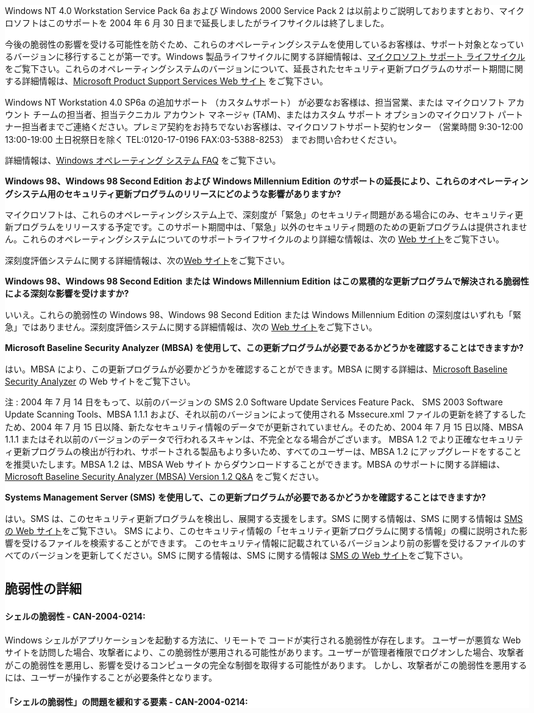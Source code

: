 Windows NT 4.0 Workstation Service Pack 6a および Windows 2000 Service Pack 2 は以前よりご説明しておりますとおり、マイクロソフトはこのサポートを 2004 年 6 月 30 日まで延長しましたがライフサイクルは終了しました。

今後の脆弱性の影響を受ける可能性を防ぐため、これらのオペレーティングシステムを使用しているお客様は、サポート対象となっているバージョンに移行することが第一です。Windows 製品ライフサイクルに関する詳細情報は、[マイクロソフト サポート ライフサイクル](https://support.microsoft.com/gp/lifecycle)をご覧下さい。これらのオペレーティングシステムのバージョンについて、延長されたセキュリティ更新プログラムのサポート期間に関する詳細情報は、[Microsoft Product Support Services Web サイト](https://support.microsoft.com/gp/lifeanoct2003) をご覧下さい。

Windows NT Workstation 4.0 SP6a の追加サポート （カスタムサポート） が必要なお客様は、担当営業、または マイクロソフト アカウント チームの担当者、担当テクニカル アカウント マネージャ (TAM)、またはカスタム サポート オプションのマイクロソフト パートナー担当者までご連絡ください。プレミア契約をお持ちでないお客様は、マイクロソフトサポート契約センター （営業時間 9:30-12:00 13:00-19:00 土日祝祭日を除く TEL:0120-17-0196 FAX:03-5388-8253） までお問い合わせください。

詳細情報は、[Windows オペレーティング システム FAQ](https://support.microsoft.com/gp/lifewinfaq) をご覧下さい。

**Windows 98、Windows 98 Second Edition** **および** **Windows Millennium Edition** **のサポートの延長により、これらのオペレーティングシステム用のセキュリティ更新プログラムのリリースにどのような影響がありますか?**

マイクロソフトは、これらのオペレーティングシステム上で、深刻度が「緊急」のセキュリティ問題がある場合にのみ、セキュリティ更新プログラムをリリースする予定です。このサポート期間中は、「緊急」以外のセキュリティ問題のための更新プログラムは提供されません。これらのオペレーティングシステムについてのサポートライフサイクルのより詳細な情報は、次の [Web サイト](https://support.microsoft.com/gp/lifean1)をご覧下さい。

深刻度評価システムに関する詳細情報は、次の[Web サイト](https://technet.microsoft.com/security/bulletin/rating)をご覧下さい。

**Windows 98、Windows 98 Second Edition** **または** **Windows Millennium Edition** **はこの累積的な更新プログラムで解決される脆弱性による深刻な影響を受けますか?**

いいえ。これらの脆弱性の Windows 98、Windows 98 Second Edition または Windows Millennium Edition の深刻度はいずれも「緊急」ではありません。深刻度評価システムに関する詳細情報は、次の [Web サイト](https://technet.microsoft.com/security/bulletin/rating)をご覧下さい。

**Microsoft Baseline Security Analyzer (MBSA)** **を使用して、この更新プログラムが必要であるかどうかを確認することはできますか?**

はい。MBSA により、この更新プログラムが必要かどうかを確認することができます。MBSA に関する詳細は、[Microsoft Baseline Security Analyzer](https://technet.microsoft.com/ja-jp/security/cc184924.aspx) の Web サイトをご覧下さい。

注 : 2004 年 7 月 14 日をもって、以前のバージョンの SMS 2.0 Software Update Services Feature Pack、 SMS 2003 Software Update Scanning Tools、MBSA 1.1.1 および、それ以前のバージョンによって使用される Mssecure.xml ファイルの更新を終了するしたため、2004 年 7 月 15 日以降、新たなセキュリティ情報のデータでが更新されていません。そのため、2004 年 7 月 15 日以降、MBSA 1.1.1 またはそれ以前のバージョンのデータで行われるスキャンは、不完全となる場合がございます。 MBSA 1.2 でより正確なセキュリティ更新プログラムの検出が行われ、サポートされる製品もより多いため、すべてのユーザーは、MBSA 1.2 にアップグレードをすることを推奨いたします。MBSA 1.2 は、MBSA Web サイト からダウンロードすることができます。MBSA のサポートに関する詳細は、[Microsoft Baseline Security Analyzer (MBSA) Version 1.2 Q&A](https://technet.microsoft.com/ja-jp/security/cc184924.aspx) をご覧ください。

**Systems Management Server (SMS)** **を使用して、この更新プログラムが必要であるかどうかを確認することはできますか?**

はい。SMS は、このセキュリティ更新プログラムを検出し、展開する支援をします。SMS に関する情報は、SMS に関する情報は [SMS の Web サイト](https://www.microsoft.com/japan/smserver/default.mspx)をご覧下さい。 SMS により、このセキュリティ情報の「セキュリティ更新プログラムに関する情報」の欄に説明された影響を受けるファイルを検索することができます。 このセキュリティ情報に記載されているバージョンより前の影響を受けるファイルのすべてのバージョンを更新してください。SMS に関する情報は、SMS に関する情報は [SMS の Web サイト](https://www.microsoft.com/japan/smserver/default.mspx)をご覧下さい。

脆弱性の詳細
------------


#### シェルの脆弱性 - CAN-2004-0214:

Windows シェルがアプリケーションを起動する方法に、リモートで コードが実行される脆弱性が存在します。 ユーザーが悪質な Web サイトを訪問した場合、攻撃者により、この脆弱性が悪用される可能性があります。ユーザーが管理者権限でログオンした場合、攻撃者がこの脆弱性を悪用し、影響を受けるコンピュータの完全な制御を取得する可能性があります。 しかし、攻撃者がこの脆弱性を悪用するには、ユーザーが操作することが必要条件となります。

#### 「シェルの脆弱性」の問題を緩和する要素 - CAN-2004-0214:
